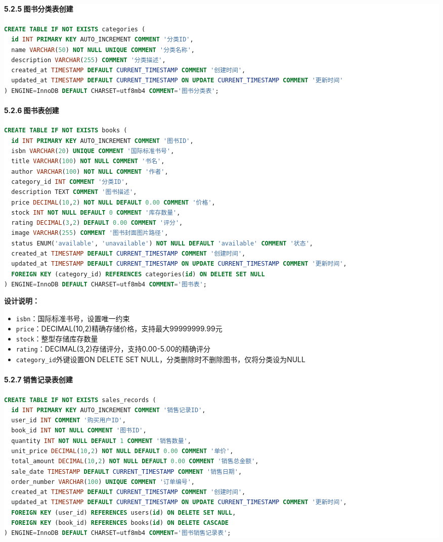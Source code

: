 #### 5.2.5 图书分类表创建

```sql
CREATE TABLE IF NOT EXISTS categories (
  id INT PRIMARY KEY AUTO_INCREMENT COMMENT '分类ID',
  name VARCHAR(50) NOT NULL UNIQUE COMMENT '分类名称',
  description VARCHAR(255) COMMENT '分类描述',
  created_at TIMESTAMP DEFAULT CURRENT_TIMESTAMP COMMENT '创建时间',
  updated_at TIMESTAMP DEFAULT CURRENT_TIMESTAMP ON UPDATE CURRENT_TIMESTAMP COMMENT '更新时间'
) ENGINE=InnoDB DEFAULT CHARSET=utf8mb4 COMMENT='图书分类表';
```

#### 5.2.6 图书表创建

```sql
CREATE TABLE IF NOT EXISTS books (
  id INT PRIMARY KEY AUTO_INCREMENT COMMENT '图书ID',
  isbn VARCHAR(20) UNIQUE COMMENT '国际标准书号',
  title VARCHAR(100) NOT NULL COMMENT '书名',
  author VARCHAR(100) NOT NULL COMMENT '作者',
  category_id INT COMMENT '分类ID',
  description TEXT COMMENT '图书描述',
  price DECIMAL(10,2) NOT NULL DEFAULT 0.00 COMMENT '价格',
  stock INT NOT NULL DEFAULT 0 COMMENT '库存数量',
  rating DECIMAL(3,2) DEFAULT 0.00 COMMENT '评分',
  image VARCHAR(255) COMMENT '图书封面图片路径',
  status ENUM('available', 'unavailable') NOT NULL DEFAULT 'available' COMMENT '状态',
  created_at TIMESTAMP DEFAULT CURRENT_TIMESTAMP COMMENT '创建时间',
  updated_at TIMESTAMP DEFAULT CURRENT_TIMESTAMP ON UPDATE CURRENT_TIMESTAMP COMMENT '更新时间',
  FOREIGN KEY (category_id) REFERENCES categories(id) ON DELETE SET NULL
) ENGINE=InnoDB DEFAULT CHARSET=utf8mb4 COMMENT='图书表';
```

**设计说明：**
- `isbn`：国际标准书号，设置唯一约束
- `price`：DECIMAL(10,2)精确存储价格，支持最大99999999.99元
- `stock`：整型存储库存数量
- `rating`：DECIMAL(3,2)存储评分，支持0.00-5.00的精确评分
- `category_id`外键设置ON DELETE SET NULL，分类删除时不删除图书，仅将分类设为NULL

#### 5.2.7 销售记录表创建

```sql
CREATE TABLE IF NOT EXISTS sales_records (
  id INT PRIMARY KEY AUTO_INCREMENT COMMENT '销售记录ID',
  user_id INT COMMENT '购买用户ID',
  book_id INT NOT NULL COMMENT '图书ID',
  quantity INT NOT NULL DEFAULT 1 COMMENT '销售数量',
  unit_price DECIMAL(10,2) NOT NULL DEFAULT 0.00 COMMENT '单价',
  total_amount DECIMAL(10,2) NOT NULL DEFAULT 0.00 COMMENT '销售总金额',
  sale_date TIMESTAMP DEFAULT CURRENT_TIMESTAMP COMMENT '销售日期',
  order_number VARCHAR(100) UNIQUE COMMENT '订单编号',
  created_at TIMESTAMP DEFAULT CURRENT_TIMESTAMP COMMENT '创建时间',
  updated_at TIMESTAMP DEFAULT CURRENT_TIMESTAMP ON UPDATE CURRENT_TIMESTAMP COMMENT '更新时间',
  FOREIGN KEY (user_id) REFERENCES users(id) ON DELETE SET NULL,
  FOREIGN KEY (book_id) REFERENCES books(id) ON DELETE CASCADE
) ENGINE=InnoDB DEFAULT CHARSET=utf8mb4 COMMENT='图书销售记录表';
```
